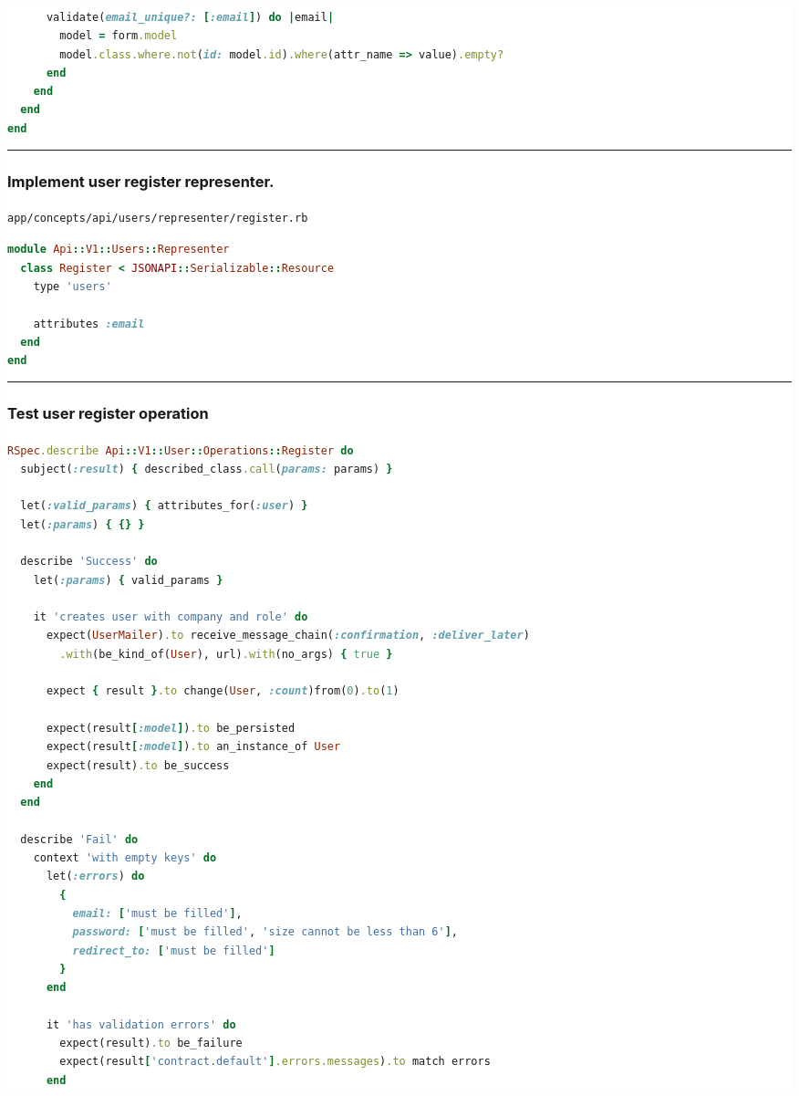 ```ruby
      validate(email_unique?: [:email]) do |email|
        model = form.model
        model.class.where.not(id: model.id).where(attr_name => value).empty?
      end
    end
  end
end
```

---

### Implement user register representer.

`app/concepts/api/users/representer/register.rb`

```ruby
module Api::V1::Users::Representer
  class Register < JSONAPI::Serializable::Resource
    type 'users'

    attributes :email
  end
end
```

---

### Test user register operation

```ruby
RSpec.describe Api::V1::User::Operations::Register do
  subject(:result) { described_class.call(params: params) }

  let(:valid_params) { attributes_for(:user) }
  let(:params) { {} }

  describe 'Success' do
    let(:params) { valid_params }

    it 'creates user with company and role' do
      expect(UserMailer).to receive_message_chain(:confirmation, :deliver_later)
        .with(be_kind_of(User), url).with(no_args) { true }

      expect { result }.to change(User, :count)from(0).to(1)

      expect(result[:model]).to be_persisted
      expect(result[:model]).to an_instance_of User
      expect(result).to be_success
    end
  end

  describe 'Fail' do
    context 'with empty keys' do
      let(:errors) do
        {
          email: ['must be filled'],
          password: ['must be filled', 'size cannot be less than 6'],
          redirect_to: ['must be filled']
        }
      end

      it 'has validation errors' do
        expect(result).to be_failure
        expect(result['contract.default'].errors.messages).to match errors
      end
```